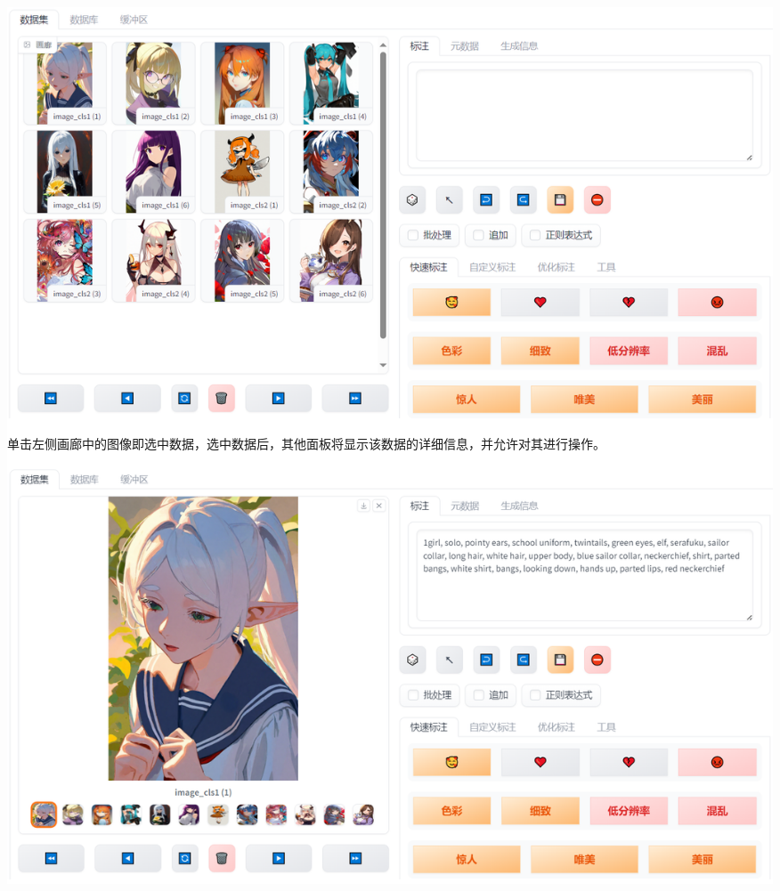 ![alt text](docs/zh/images/2a.png)

单击左侧画廊中的图像即选中数据，选中数据后，其他面板将显示该数据的详细信息，并允许对其进行操作。

![alt text](docs/zh/images/2b.png)

